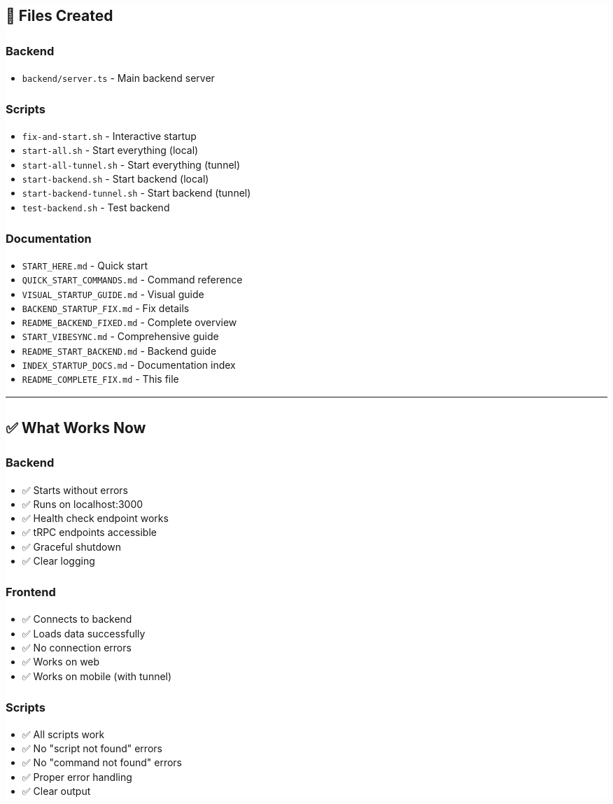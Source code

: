 
## 📁 Files Created

### Backend
- `backend/server.ts` - Main backend server

### Scripts
- `fix-and-start.sh` - Interactive startup
- `start-all.sh` - Start everything (local)
- `start-all-tunnel.sh` - Start everything (tunnel)
- `start-backend.sh` - Start backend (local)
- `start-backend-tunnel.sh` - Start backend (tunnel)
- `test-backend.sh` - Test backend

### Documentation
- `START_HERE.md` - Quick start
- `QUICK_START_COMMANDS.md` - Command reference
- `VISUAL_STARTUP_GUIDE.md` - Visual guide
- `BACKEND_STARTUP_FIX.md` - Fix details
- `README_BACKEND_FIXED.md` - Complete overview
- `START_VIBESYNC.md` - Comprehensive guide
- `README_START_BACKEND.md` - Backend guide
- `INDEX_STARTUP_DOCS.md` - Documentation index
- `README_COMPLETE_FIX.md` - This file

---

## ✅ What Works Now

### Backend
- ✅ Starts without errors
- ✅ Runs on localhost:3000
- ✅ Health check endpoint works
- ✅ tRPC endpoints accessible
- ✅ Graceful shutdown
- ✅ Clear logging

### Frontend
- ✅ Connects to backend
- ✅ Loads data successfully
- ✅ No connection errors
- ✅ Works on web
- ✅ Works on mobile (with tunnel)

### Scripts
- ✅ All scripts work
- ✅ No "script not found" errors
- ✅ No "command not found" errors
- ✅ Proper error handling
- ✅ Clear output

